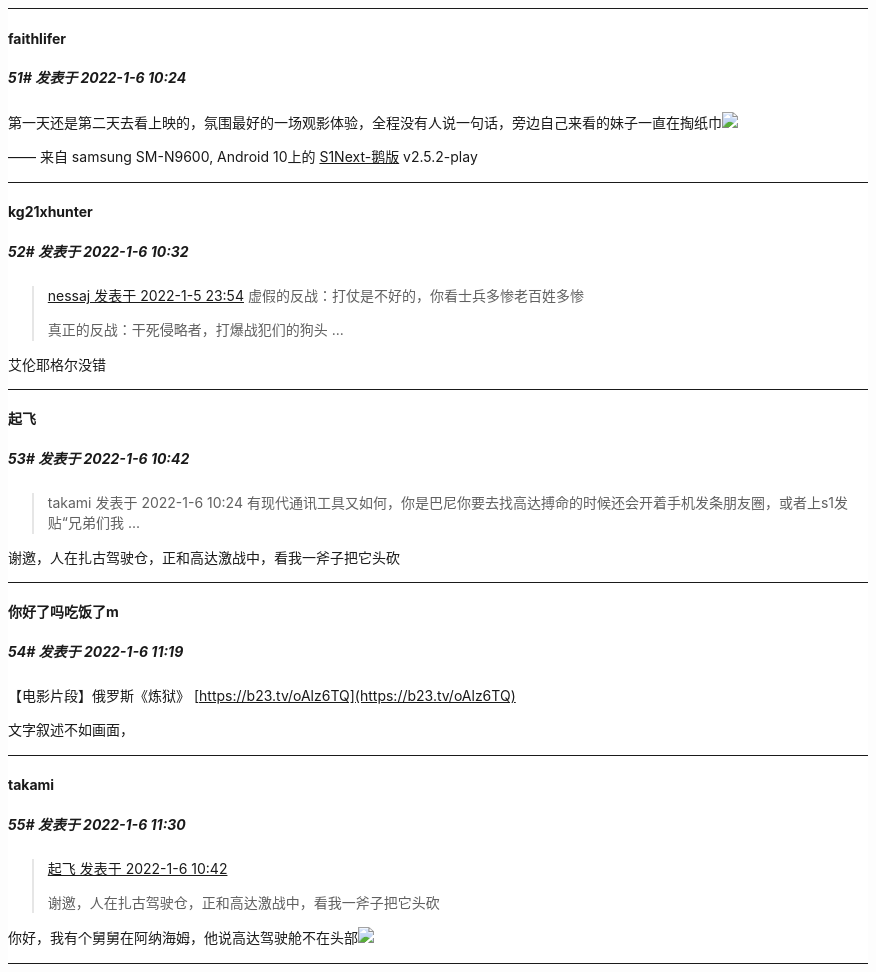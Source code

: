 *****

####  faithlifer  
##### 51#       发表于 2022-1-6 10:24

第一天还是第二天去看上映的，氛围最好的一场观影体验，全程没有人说一句话，旁边自己来看的妹子一直在掏纸巾<img src="https://static.saraba1st.com/image/smiley/face2017/138.png" referrerpolicy="no-referrer">

—— 来自 samsung SM-N9600, Android 10上的 [S1Next-鹅版](https://github.com/ykrank/S1-Next/releases) v2.5.2-play

*****

####  kg21xhunter  
##### 52#       发表于 2022-1-6 10:32

<blockquote><a href="httphttps://bbs.saraba1st.com/2b/forum.php?mod=redirect&amp;goto=findpost&amp;pid=54180460&amp;ptid=2045957" target="_blank">nessaj 发表于 2022-1-5 23:54</a>
虚假的反战：打仗是不好的，你看士兵多惨老百姓多惨

真正的反战：干死侵略者，打爆战犯们的狗头 ...</blockquote>
艾伦耶格尔没错

*****

####  起飞  
##### 53#       发表于 2022-1-6 10:42

<blockquote>takami 发表于 2022-1-6 10:24
有现代通讯工具又如何，你是巴尼你要去找高达搏命的时候还会开着手机发条朋友圈，或者上s1发贴“兄弟们我 ...</blockquote>
谢邀，人在扎古驾驶仓，正和高达激战中，看我一斧子把它头砍

*****

####  你好了吗吃饭了m  
##### 54#       发表于 2022-1-6 11:19

【电影片段】俄罗斯《炼狱》
[https://b23.tv/oAlz6TQ](https://b23.tv/oAlz6TQ)

文字叙述不如画面，

*****

####  takami  
##### 55#       发表于 2022-1-6 11:30

<blockquote><a href="httphttps://bbs.saraba1st.com/2b/forum.php?mod=redirect&amp;goto=findpost&amp;pid=54183565&amp;ptid=2045957" target="_blank">起飞 发表于 2022-1-6 10:42</a>

谢邀，人在扎古驾驶仓，正和高达激战中，看我一斧子把它头砍</blockquote>
你好，我有个舅舅在阿纳海姆，他说高达驾驶舱不在头部<img src="https://static.saraba1st.com/image/smiley/face2017/044.png" referrerpolicy="no-referrer">

*****
